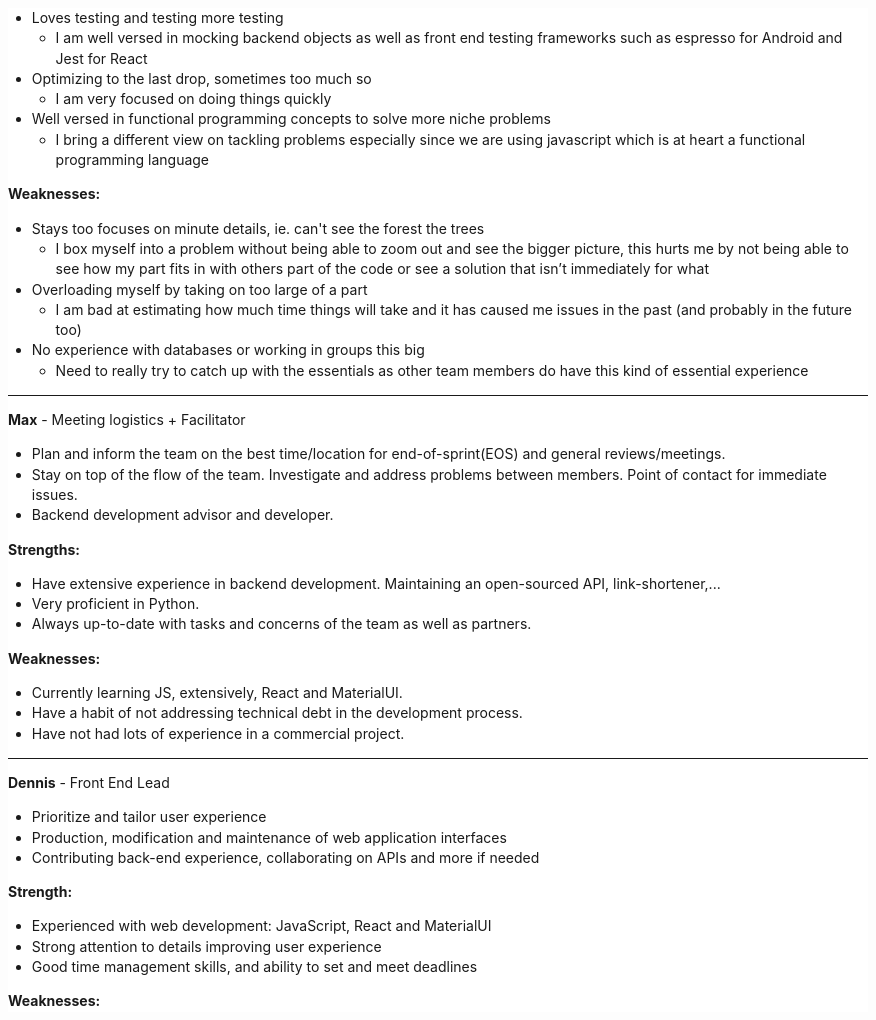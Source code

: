 - Loves testing and testing more testing
	- I am well versed in mocking backend objects as well as front end testing frameworks such as espresso for Android and Jest for React
- Optimizing to the last drop, sometimes too much so
	- I am very focused on doing things quickly
- Well versed in functional programming concepts to solve more niche problems
	- I bring a different view on tackling problems especially since we are using  javascript which is at heart a functional programming language
	
**Weaknesses:**

- Stays too focuses on minute details, ie. can't see the forest the trees
	- I box myself into a problem without being able to zoom out and see the bigger picture, this hurts me by not being able to see how my part fits in with others part of the code or see a solution that isn’t immediately for what
- Overloading myself by taking on too large of a part
	- I am bad at estimating how much time things will take and it has caused me issues in the past (and probably in the future too)
- No experience with databases or working in groups this big
	- Need to really try to catch up with the essentials as other team members do have this kind of essential experience
------
**Max** - Meeting logistics + Facilitator

- Plan and inform the team on the best time/location for end-of-sprint(EOS) and general reviews/meetings.
- Stay on top of the flow of the team. Investigate and address problems between members. Point of contact for immediate issues.
- Backend development advisor and developer.

**Strengths:**

- Have extensive experience in backend development. Maintaining an open-sourced API, link-shortener,...
- Very proficient in Python. 
- Always up-to-date with tasks and concerns of the team as well as partners.

**Weaknesses:**

- Currently learning JS, extensively, React and MaterialUI.
- Have a habit of not addressing technical debt in the development process.
- Have not had lots of experience in a commercial project.
------
**Dennis** - Front End Lead

- Prioritize and tailor user experience
- Production, modification and maintenance of web application interfaces
- Contributing back-end experience, collaborating on APIs and more if needed

**Strength:**

- Experienced with web development: JavaScript, React and MaterialUI
- Strong attention to details improving user experience
- Good time management skills, and ability to set and meet deadlines

**Weaknesses:**
